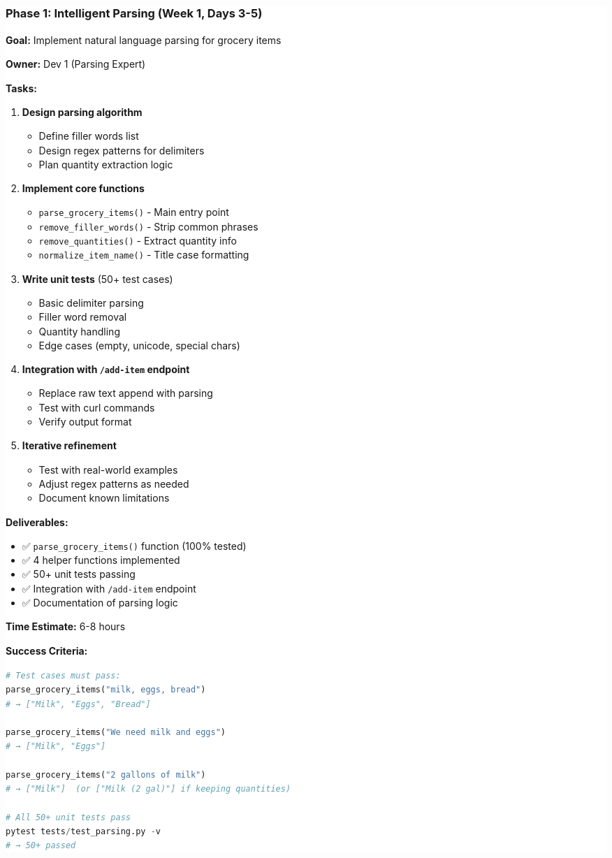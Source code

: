 
### Phase 1: Intelligent Parsing (Week 1, Days 3-5)
**Goal:** Implement natural language parsing for grocery items

**Owner:** Dev 1 (Parsing Expert)

**Tasks:**
1. **Design parsing algorithm**
   - Define filler words list
   - Design regex patterns for delimiters
   - Plan quantity extraction logic

2. **Implement core functions**
   - `parse_grocery_items()` - Main entry point
   - `remove_filler_words()` - Strip common phrases
   - `remove_quantities()` - Extract quantity info
   - `normalize_item_name()` - Title case formatting

3. **Write unit tests** (50+ test cases)
   - Basic delimiter parsing
   - Filler word removal
   - Quantity handling
   - Edge cases (empty, unicode, special chars)

4. **Integration with `/add-item` endpoint**
   - Replace raw text append with parsing
   - Test with curl commands
   - Verify output format

5. **Iterative refinement**
   - Test with real-world examples
   - Adjust regex patterns as needed
   - Document known limitations

**Deliverables:**
- ✅ `parse_grocery_items()` function (100% tested)
- ✅ 4 helper functions implemented
- ✅ 50+ unit tests passing
- ✅ Integration with `/add-item` endpoint
- ✅ Documentation of parsing logic

**Time Estimate:** 6-8 hours

**Success Criteria:**
```python
# Test cases must pass:
parse_grocery_items("milk, eggs, bread")
# → ["Milk", "Eggs", "Bread"]

parse_grocery_items("We need milk and eggs")
# → ["Milk", "Eggs"]

parse_grocery_items("2 gallons of milk")
# → ["Milk"]  (or ["Milk (2 gal)"] if keeping quantities)

# All 50+ unit tests pass
pytest tests/test_parsing.py -v
# → 50+ passed
```
